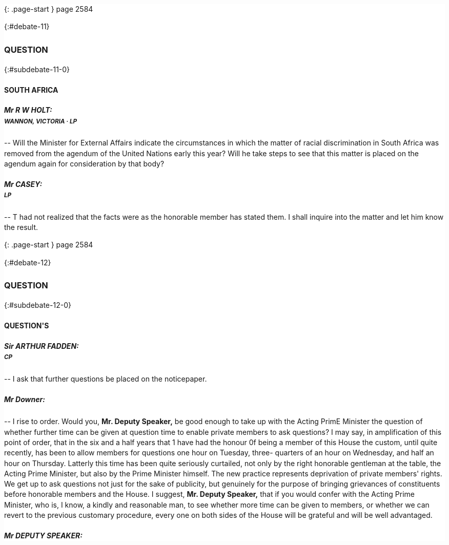 {: .page-start }
page 2584

{:#debate-11}
### QUESTION

{:#subdebate-11-0}
#### SOUTH AFRICA

##### Mr R W HOLT:<br><small class="text-muted">WANNON, VICTORIA &middot; LP</small>

-- Will the Minister for External Affairs indicate the circumstances in which the matter of racial discrimination in South Africa was removed from the agendum of the United Nations early this year? Will he take steps to see that this matter is placed on the agendum again for consideration by that body? 

##### Mr CASEY:<br><small class="text-muted">LP</small>

-- T had not realized that the facts were as the honorable member has stated them. I shall inquire into the matter and let him know the result. 

{: .page-start }
page 2584

{:#debate-12}
### QUESTION

{:#subdebate-12-0}
#### QUESTION'S

##### Sir ARTHUR FADDEN:<br><small class="text-muted">CP</small>

-- I ask that further questions be placed on the noticepaper. 

##### Mr Downer:

--  I rise to order. Would you,  **Mr. Deputy Speaker,**  be good enough to take up with the Acting PrimE Minister the question of whether further time can be given at question time to enable private members to ask questions? I may say, in amplification of this point of order, that in the six and a half years that 1 have had the honour 0f being a member of this House the custom, until quite recently, has been to allow members for questions one hour on Tuesday, three- quarters of an hour on Wednesday, and half an hour on Thursday. Latterly this time has been quite seriously curtailed, not only by the right honorable gentleman at the table, the Acting Prime Minister, but also by the Prime Minister himself. The new practice represents deprivation of private members' rights. We get up to ask questions not just for the sake of publicity, but genuinely for the purpose of bringing grievances of constituents before honorable members and the House. I suggest,  **Mr. Deputy Speaker,**  that if you would confer with the Acting Prime Minister, who is, I know, a kindly and reasonable man, to see whether more time can be given to members, or whether we can revert to the previous customary procedure, every one on both sides of the House will be grateful and will be well advantaged. 

##### Mr DEPUTY SPEAKER:
